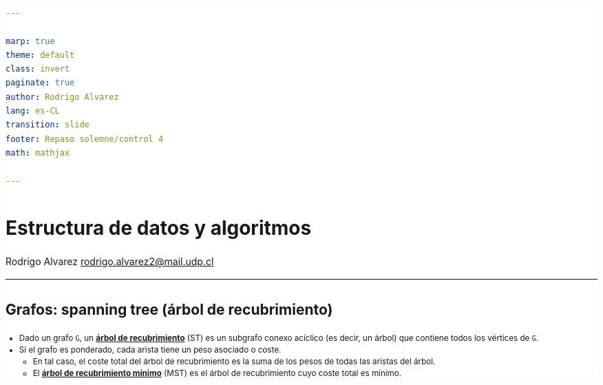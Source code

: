 ```yaml
---

marp: true
theme: default
class: invert
paginate: true
author: Rodrigo Alvarez
lang: es-CL
transition: slide
footer: Repaso solemne/control 4
math: mathjax

---
```


# Estructura de datos y algoritmos

Rodrigo Alvarez
rodrigo.alvarez2@mail.udp.cl

---



## Grafos: spanning tree (árbol de recubrimiento)

<small>

- Dado un grafo `G`, un <u>**árbol de recubrimiento**</u> (ST) es un subgrafo conexo acíclico (es decir, un árbol) que contiene todos los vértices de `G`.
- Si el grafo es ponderado, cada arista tiene un peso asociado o coste.
  - En tal caso, el coste total del árbol de recubrimiento es la suma de los pesos de todas las aristas del árbol.
  - El <u>**árbol de recubrimiento mínimo**</u> (MST) es el árbol de recubrimiento cuyo coste total es mínimo.

</small>
